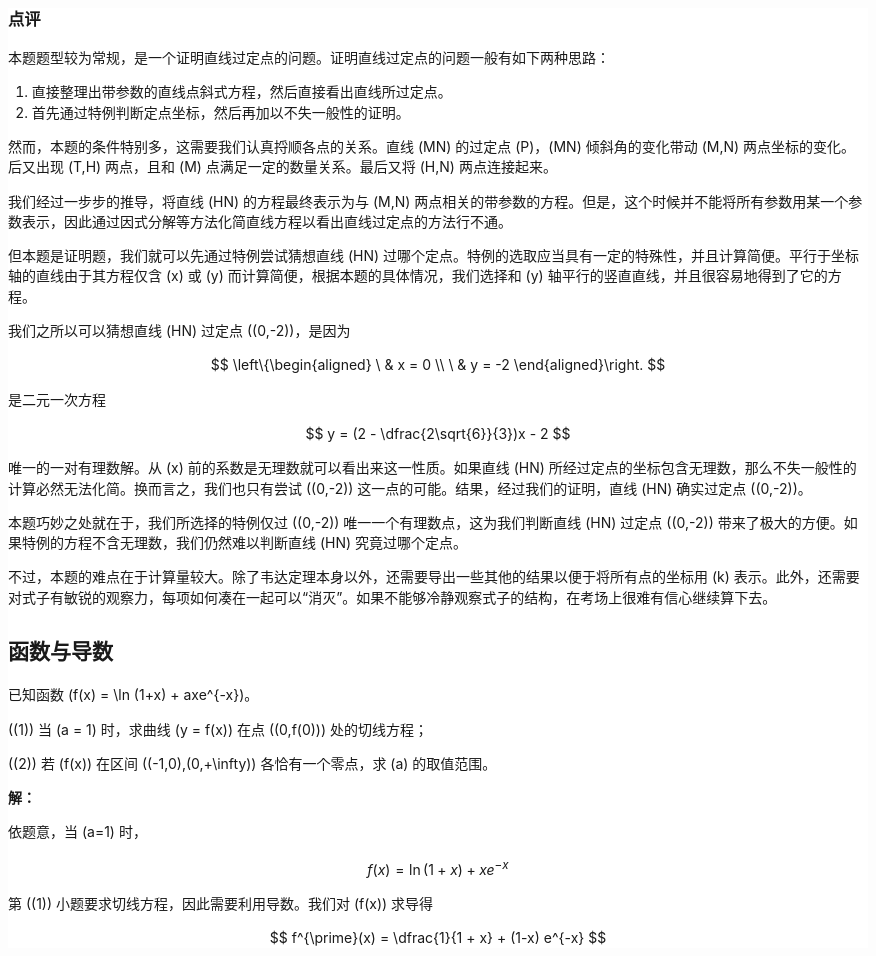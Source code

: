 ### 点评

本题题型较为常规，是一个证明直线过定点的问题。证明直线过定点的问题一般有如下两种思路：

1. 直接整理出带参数的直线点斜式方程，然后直接看出直线所过定点。
2. 首先通过特例判断定点坐标，然后再加以不失一般性的证明。

然而，本题的条件特别多，这需要我们认真捋顺各点的关系。直线 \(MN\) 的过定点 \(P\)，\(MN\) 倾斜角的变化带动 \(M,N\) 两点坐标的变化。后又出现 \(T,H\) 两点，且和 \(M\) 点满足一定的数量关系。最后又将 \(H,N\) 两点连接起来。

我们经过一步步的推导，将直线 \(HN\) 的方程最终表示为与 \(M,N\) 两点相关的带参数的方程。但是，这个时候并不能将所有参数用某一个参数表示，因此通过因式分解等方法化简直线方程以看出直线过定点的方法行不通。

但本题是证明题，我们就可以先通过特例尝试猜想直线 \(HN\) 过哪个定点。特例的选取应当具有一定的特殊性，并且计算简便。平行于坐标轴的直线由于其方程仅含 \(x\) 或 \(y\) 而计算简便，根据本题的具体情况，我们选择和 \(y\) 轴平行的竖直直线，并且很容易地得到了它的方程。

我们之所以可以猜想直线 \(HN\) 过定点 \((0,-2)\)，是因为

$$
\left\{\begin{aligned}
\ & x = 0 \\
\ & y = -2
\end{aligned}\right.
$$

是二元一次方程

$$
y = (2 - \dfrac{2\sqrt{6}}{3})x - 2
$$

唯一的一对有理数解。从 \(x\) 前的系数是无理数就可以看出来这一性质。如果直线 \(HN\) 所经过定点的坐标包含无理数，那么不失一般性的计算必然无法化简。换而言之，我们也只有尝试 \((0,-2)\) 这一点的可能。结果，经过我们的证明，直线 \(HN\) 确实过定点 \((0,-2)\)。

本题巧妙之处就在于，我们所选择的特例仅过 \((0,-2)\) 唯一一个有理数点，这为我们判断直线 \(HN\) 过定点 \((0,-2)\) 带来了极大的方便。如果特例的方程不含无理数，我们仍然难以判断直线 \(HN\) 究竟过哪个定点。

不过，本题的难点在于计算量较大。除了韦达定理本身以外，还需要导出一些其他的结果以便于将所有点的坐标用 \(k\) 表示。此外，还需要对式子有敏锐的观察力，每项如何凑在一起可以“消灭”。如果不能够冷静观察式子的结构，在考场上很难有信心继续算下去。

## 函数与导数

已知函数 \(f(x) = \ln (1+x) + axe^{-x}\)。

\((1)\) 当 \(a = 1\) 时，求曲线 \(y = f(x)\) 在点 \((0,f(0))\) 处的切线方程；

\((2)\) 若 \(f(x)\) 在区间 \((-1,0),(0,+\infty)\) 各恰有一个零点，求 \(a\) 的取值范围。

**解：**

依题意，当 \(a=1\) 时，

$$
f(x) = \ln (1+x) + xe^{-x}
$$

第 \((1)\) 小题要求切线方程，因此需要利用导数。我们对 \(f(x)\) 求导得

$$
f^{\prime}(x) = \dfrac{1}{1 + x} + (1-x) e^{-x}
$$
